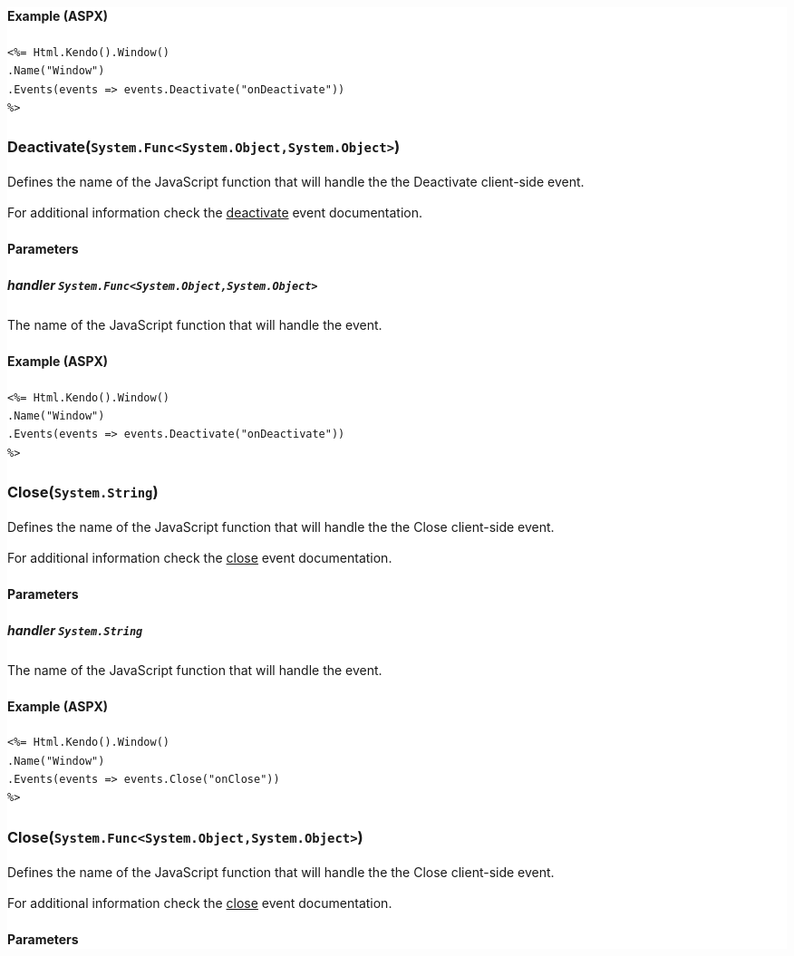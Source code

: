 

#### Example (ASPX)
    <%= Html.Kendo().Window()
    .Name("Window")
    .Events(events => events.Deactivate("onDeactivate"))
    %>


### Deactivate(`System.Func<System.Object,System.Object>`)
Defines the name of the JavaScript function that will handle the the Deactivate client-side event.

For additional information check the [deactivate](/api/web/window#events-deactivate) event documentation.


#### Parameters

##### handler `System.Func<System.Object,System.Object>`
The name of the JavaScript function that will handle the event.




#### Example (ASPX)
    <%= Html.Kendo().Window()
    .Name("Window")
    .Events(events => events.Deactivate("onDeactivate"))
    %>


### Close(`System.String`)
Defines the name of the JavaScript function that will handle the the Close client-side event.

For additional information check the [close](/api/web/window#events-close) event documentation.


#### Parameters

##### handler `System.String`
The name of the JavaScript function that will handle the event.




#### Example (ASPX)
    <%= Html.Kendo().Window()
    .Name("Window")
    .Events(events => events.Close("onClose"))
    %>


### Close(`System.Func<System.Object,System.Object>`)
Defines the name of the JavaScript function that will handle the the Close client-side event.

For additional information check the [close](/api/web/window#events-close) event documentation.


#### Parameters
